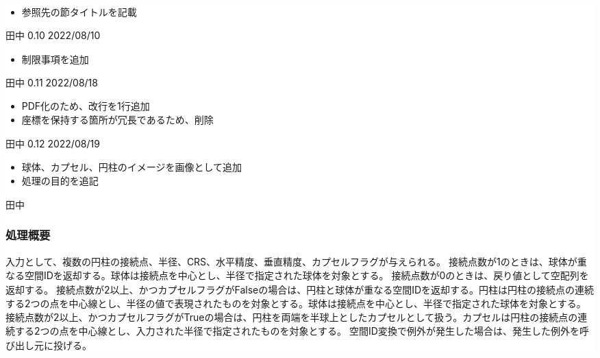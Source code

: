 <td>
<ul>
<li>参照先の節タイトルを記載</li>
</ul>
</td>
<td>田中</td>
</tr>
<tr>
<td>0.10</td>
<td>2022/08/10</td>
<td>
<ul>
<li>制限事項を追加</li>
</ul>
</td>
<td>田中</td>
</tr>
<tr>
<td>0.11</td>
<td>2022/08/18</td>
<td>
<ul>
<li>PDF化のため、改行を1行追加</li>
<li>座標を保持する箇所が冗長であるため、削除</li>
</ul>
</td>
<td>田中</td>
</tr>
</tr>
<tr>
<td>0.12</td>
<td>2022/08/19</td>
<td>
<ul>
<li>球体、カプセル、円柱のイメージを画像として追加</li>
<li>処理の目的を追記</li>
</ul>
</td>
<td>田中</td>
</tr>
</table>

<div style="page-break-before:always"></div>

### 処理概要
入力として、複数の円柱の接続点、半径、CRS、水平精度、垂直精度、カプセルフラグが与えられる。
接続点数が1のときは、球体が重なる空間IDを返却する。球体は接続点を中心とし、半径で指定された球体を対象とする。
接続点数が0のときは、戻り値として空配列を返却する。
接続点数が2以上、かつカプセルフラグがFalseの場合は、円柱と球体が重なる空間IDを返却する。円柱は円柱の接続点の連続する2つの点を中心線とし、半径の値で表現されたものを対象とする。球体は接続点を中心とし、半径で指定された球体を対象とする。
接続点数が2以上、かつカプセルフラグがTrueの場合は、円柱を両端を半球上としたカプセルとして扱う。カプセルは円柱の接続点の連続する2つの点を中心線とし、入力された半径で指定されたものを対象とする。
空間ID変換で例外が発生した場合は、発生した例外を呼び出し元に投げる。